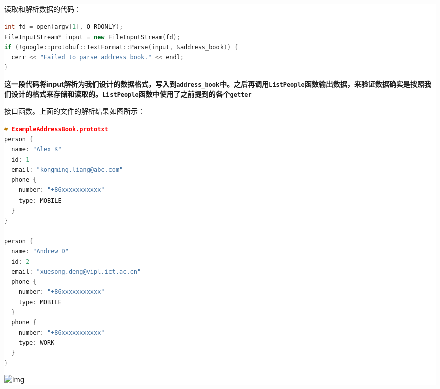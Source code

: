 读取和解析数据的代码：

```C++
int fd = open(argv[1], O_RDONLY);
FileInputStream* input = new FileInputStream(fd);
if (!google::protobuf::TextFormat::Parse(input, &address_book)) {
  cerr << "Failed to parse address book." << endl;
}
```

**这一段代码将input解析为我们设计的数据格式，写入到`address_book`**中。之后再调用`ListPeople`函数输出数据，来验证数据确实是按照我们设计的格式来存储和读取的。**`ListPeople`函数中使用了之前提到的各个`getter`**

接口函数。上面的文件的解析结果如图所示：

```C++
# ExampleAddressBook.prototxt
person {
  name: "Alex K"
  id: 1
  email: "kongming.liang@abc.com"
  phone {
    number: "+86xxxxxxxxxxx"
    type: MOBILE
  }
}

person {
  name: "Andrew D"
  id: 2
  email: "xuesong.deng@vipl.ict.ac.cn"
  phone {
    number: "+86xxxxxxxxxxx"
    type: MOBILE
  }
  phone {
    number: "+86xxxxxxxxxxx"
    type: WORK
  }
}
```

![img](http://alanse7en.github.io/images/listPerson.png)
